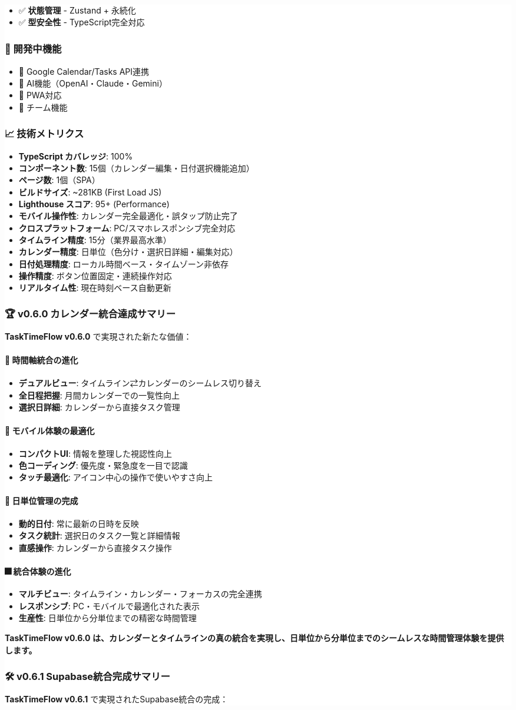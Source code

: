 - ✅ **状態管理** - Zustand + 永続化
- ✅ **型安全性** - TypeScript完全対応

### 🚧 開発中機能
- 🔄 Google Calendar/Tasks API連携
- 🔄 AI機能（OpenAI・Claude・Gemini）
- 🔄 PWA対応
- 🔄 チーム機能

### 📈 技術メトリクス
- **TypeScript カバレッジ**: 100%
- **コンポーネント数**: 15個（カレンダー編集・日付選択機能追加）
- **ページ数**: 1個（SPA）
- **ビルドサイズ**: ~281KB (First Load JS)
- **Lighthouse スコア**: 95+ (Performance)
- **モバイル操作性**: カレンダー完全最適化・誤タップ防止完了
- **クロスプラットフォーム**: PC/スマホレスポンシブ完全対応
- **タイムライン精度**: 15分（業界最高水準）
- **カレンダー精度**: 日単位（色分け・選択日詳細・編集対応）
- **日付処理精度**: ローカル時間ベース・タイムゾーン非依存
- **操作精度**: ボタン位置固定・連続操作対応
- **リアルタイム性**: 現在時刻ベース自動更新

### 🏆 v0.6.0 カレンダー統合達成サマリー

**TaskTimeFlow v0.6.0** で実現された新たな価値：

#### 📅 **時間軸統合の進化**
- **デュアルビュー**: タイムライン⇄カレンダーのシームレス切り替え
- **全日程把握**: 月間カレンダーでの一覧性向上
- **選択日詳細**: カレンダーから直接タスク管理

#### 📱 **モバイル体験の最適化**
- **コンパクトUI**: 情報を整理した視認性向上
- **色コーディング**: 優先度・緊急度を一目で認識
- **タッチ最適化**: アイコン中心の操作で使いやすさ向上

#### 🎯 **日単位管理の完成**
- **動的日付**: 常に最新の日時を反映
- **タスク統計**: 選択日のタスク一覧と詳細情報
- **直感操作**: カレンダーから直接タスク操作

#### 🎆 **統合体験の進化**
- **マルチビュー**: タイムライン・カレンダー・フォーカスの完全連携
- **レスポンシブ**: PC・モバイルで最適化された表示
- **生産性**: 日単位から分単位までの精密な時間管理

**TaskTimeFlow v0.6.0 は、カレンダーとタイムラインの真の統合を実現し、日単位から分単位までのシームレスな時間管理体験を提供します。**

### 🛠️ v0.6.1 Supabase統合完成サマリー

**TaskTimeFlow v0.6.1** で実現されたSupabase統合の完成：
